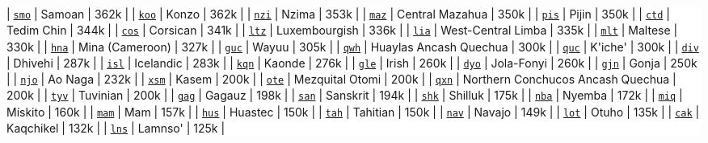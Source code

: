 | [`smo`](http://www-01.sil.org/iso639-3/documentation.asp?id=smo) | Samoan                                                     | 362k     |
| [`koo`](http://www-01.sil.org/iso639-3/documentation.asp?id=koo) | Konzo                                                      | 362k     |
| [`nzi`](http://www-01.sil.org/iso639-3/documentation.asp?id=nzi) | Nzima                                                      | 353k     |
| [`maz`](http://www-01.sil.org/iso639-3/documentation.asp?id=maz) | Central Mazahua                                            | 350k     |
| [`pis`](http://www-01.sil.org/iso639-3/documentation.asp?id=pis) | Pijin                                                      | 350k     |
| [`ctd`](http://www-01.sil.org/iso639-3/documentation.asp?id=ctd) | Tedim Chin                                                 | 344k     |
| [`cos`](http://www-01.sil.org/iso639-3/documentation.asp?id=cos) | Corsican                                                   | 341k     |
| [`ltz`](http://www-01.sil.org/iso639-3/documentation.asp?id=ltz) | Luxembourgish                                              | 336k     |
| [`lia`](http://www-01.sil.org/iso639-3/documentation.asp?id=lia) | West-Central Limba                                         | 335k     |
| [`mlt`](http://www-01.sil.org/iso639-3/documentation.asp?id=mlt) | Maltese                                                    | 330k     |
| [`hna`](http://www-01.sil.org/iso639-3/documentation.asp?id=hna) | Mina (Cameroon)                                            | 327k     |
| [`guc`](http://www-01.sil.org/iso639-3/documentation.asp?id=guc) | Wayuu                                                      | 305k     |
| [`qwh`](http://www-01.sil.org/iso639-3/documentation.asp?id=qwh) | Huaylas Ancash Quechua                                     | 300k     |
| [`quc`](http://www-01.sil.org/iso639-3/documentation.asp?id=quc) | K'iche'                                                    | 300k     |
| [`div`](http://www-01.sil.org/iso639-3/documentation.asp?id=div) | Dhivehi                                                    | 287k     |
| [`isl`](http://www-01.sil.org/iso639-3/documentation.asp?id=isl) | Icelandic                                                  | 283k     |
| [`kqn`](http://www-01.sil.org/iso639-3/documentation.asp?id=kqn) | Kaonde                                                     | 276k     |
| [`gle`](http://www-01.sil.org/iso639-3/documentation.asp?id=gle) | Irish                                                      | 260k     |
| [`dyo`](http://www-01.sil.org/iso639-3/documentation.asp?id=dyo) | Jola-Fonyi                                                 | 260k     |
| [`gjn`](http://www-01.sil.org/iso639-3/documentation.asp?id=gjn) | Gonja                                                      | 250k     |
| [`njo`](http://www-01.sil.org/iso639-3/documentation.asp?id=njo) | Ao Naga                                                    | 232k     |
| [`xsm`](http://www-01.sil.org/iso639-3/documentation.asp?id=xsm) | Kasem                                                      | 200k     |
| [`ote`](http://www-01.sil.org/iso639-3/documentation.asp?id=ote) | Mezquital Otomi                                            | 200k     |
| [`qxn`](http://www-01.sil.org/iso639-3/documentation.asp?id=qxn) | Northern Conchucos Ancash Quechua                          | 200k     |
| [`tyv`](http://www-01.sil.org/iso639-3/documentation.asp?id=tyv) | Tuvinian                                                   | 200k     |
| [`gag`](http://www-01.sil.org/iso639-3/documentation.asp?id=gag) | Gagauz                                                     | 198k     |
| [`san`](http://www-01.sil.org/iso639-3/documentation.asp?id=san) | Sanskrit                                                   | 194k     |
| [`shk`](http://www-01.sil.org/iso639-3/documentation.asp?id=shk) | Shilluk                                                    | 175k     |
| [`nba`](http://www-01.sil.org/iso639-3/documentation.asp?id=nba) | Nyemba                                                     | 172k     |
| [`miq`](http://www-01.sil.org/iso639-3/documentation.asp?id=miq) | Mískito                                                    | 160k     |
| [`mam`](http://www-01.sil.org/iso639-3/documentation.asp?id=mam) | Mam                                                        | 157k     |
| [`hus`](http://www-01.sil.org/iso639-3/documentation.asp?id=hus) | Huastec                                                    | 150k     |
| [`tah`](http://www-01.sil.org/iso639-3/documentation.asp?id=tah) | Tahitian                                                   | 150k     |
| [`nav`](http://www-01.sil.org/iso639-3/documentation.asp?id=nav) | Navajo                                                     | 149k     |
| [`lot`](http://www-01.sil.org/iso639-3/documentation.asp?id=lot) | Otuho                                                      | 135k     |
| [`cak`](http://www-01.sil.org/iso639-3/documentation.asp?id=cak) | Kaqchikel                                                  | 132k     |
| [`lns`](http://www-01.sil.org/iso639-3/documentation.asp?id=lns) | Lamnso'                                                    | 125k     |